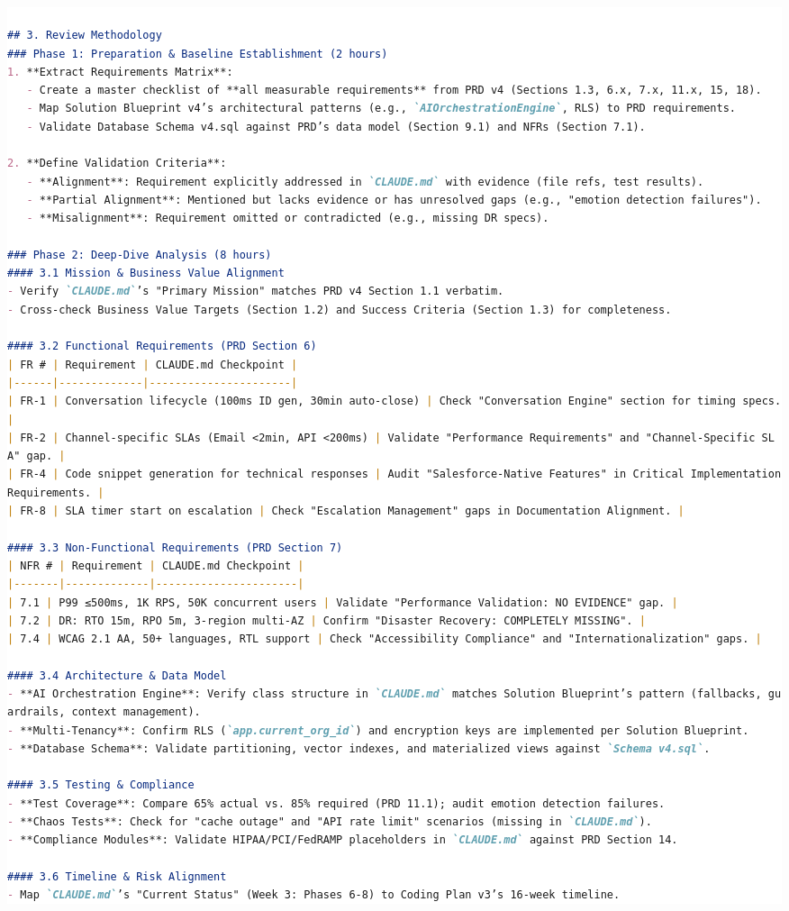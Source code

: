 ```markdown

## 3. Review Methodology
### Phase 1: Preparation & Baseline Establishment (2 hours)
1. **Extract Requirements Matrix**:
   - Create a master checklist of **all measurable requirements** from PRD v4 (Sections 1.3, 6.x, 7.x, 11.x, 15, 18).
   - Map Solution Blueprint v4’s architectural patterns (e.g., `AIOrchestrationEngine`, RLS) to PRD requirements.
   - Validate Database Schema v4.sql against PRD’s data model (Section 9.1) and NFRs (Section 7.1).

2. **Define Validation Criteria**:
   - **Alignment**: Requirement explicitly addressed in `CLAUDE.md` with evidence (file refs, test results).
   - **Partial Alignment**: Mentioned but lacks evidence or has unresolved gaps (e.g., "emotion detection failures").
   - **Misalignment**: Requirement omitted or contradicted (e.g., missing DR specs).

### Phase 2: Deep-Dive Analysis (8 hours)
#### 3.1 Mission & Business Value Alignment
- Verify `CLAUDE.md`’s "Primary Mission" matches PRD v4 Section 1.1 verbatim.
- Cross-check Business Value Targets (Section 1.2) and Success Criteria (Section 1.3) for completeness.

#### 3.2 Functional Requirements (PRD Section 6)
| FR # | Requirement | CLAUDE.md Checkpoint |
|------|-------------|----------------------|
| FR-1 | Conversation lifecycle (100ms ID gen, 30min auto-close) | Check "Conversation Engine" section for timing specs. |
| FR-2 | Channel-specific SLAs (Email <2min, API <200ms) | Validate "Performance Requirements" and "Channel-Specific SLA" gap. |
| FR-4 | Code snippet generation for technical responses | Audit "Salesforce-Native Features" in Critical Implementation Requirements. |
| FR-8 | SLA timer start on escalation | Check "Escalation Management" gaps in Documentation Alignment. |

#### 3.3 Non-Functional Requirements (PRD Section 7)
| NFR # | Requirement | CLAUDE.md Checkpoint |
|-------|-------------|----------------------|
| 7.1 | P99 ≤500ms, 1K RPS, 50K concurrent users | Validate "Performance Validation: NO EVIDENCE" gap. |
| 7.2 | DR: RTO 15m, RPO 5m, 3-region multi-AZ | Confirm "Disaster Recovery: COMPLETELY MISSING". |
| 7.4 | WCAG 2.1 AA, 50+ languages, RTL support | Check "Accessibility Compliance" and "Internationalization" gaps. |

#### 3.4 Architecture & Data Model
- **AI Orchestration Engine**: Verify class structure in `CLAUDE.md` matches Solution Blueprint’s pattern (fallbacks, guardrails, context management).
- **Multi-Tenancy**: Confirm RLS (`app.current_org_id`) and encryption keys are implemented per Solution Blueprint.
- **Database Schema**: Validate partitioning, vector indexes, and materialized views against `Schema v4.sql`.

#### 3.5 Testing & Compliance
- **Test Coverage**: Compare 65% actual vs. 85% required (PRD 11.1); audit emotion detection failures.
- **Chaos Tests**: Check for "cache outage" and "API rate limit" scenarios (missing in `CLAUDE.md`).
- **Compliance Modules**: Validate HIPAA/PCI/FedRAMP placeholders in `CLAUDE.md` against PRD Section 14.

#### 3.6 Timeline & Risk Alignment
- Map `CLAUDE.md`’s "Current Status" (Week 3: Phases 6-8) to Coding Plan v3’s 16-week timeline.
```